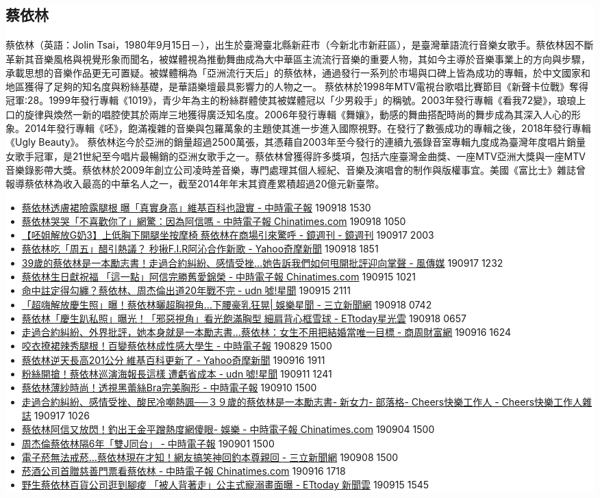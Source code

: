 ## 蔡依林

蔡依林（英語：Jolin Tsai，1980年9月15日－），出生於臺灣臺北縣新莊市（今新北市新莊區），是臺灣華語流行音樂女歌手。蔡依林因不斷革新其音樂風格與視覺形象而聞名，被媒體視為推動舞曲成為大中華區主流流行音樂的重要人物，其如今主導於音樂事業上的方向與步驟，承載思想的音樂作品更无可置疑。被媒體稱為「亞洲流行天后」的蔡依林，通過發行一系列於市場與口碑上皆為成功的專輯，於中文國家和地區獲得了足夠的知名度與粉絲基礎，是華語樂壇最具影響力的人物之一。
蔡依林於1998年MTV電視台歌唱比賽節目《新聲卡位戰》奪得冠軍:28。1999年發行專輯《1019》，青少年為主的粉絲群體使其被媒體冠以「少男殺手」的稱號。2003年發行專輯《看我72變》，琅琅上口的旋律與煥然一新的唱腔使其於兩岸三地獲得廣泛知名度。2006年發行專輯《舞孃》，動感的舞曲搭配時尚的舞步成為其深入人心的形象。2014年發行專輯《呸》，飽滿複雜的音樂與包羅萬象的主題使其進一步進入國際視野。在發行了數張成功的專輯之後，2018年發行專輯《Ugly Beauty》。
蔡依林迄今於亞洲的銷量超過2500萬張，其憑藉自2003年至今發行的連續九張錄音室專輯九度成為臺灣年度唱片銷量女歌手冠軍，是21世紀至今唱片最暢銷的亞洲女歌手之一。蔡依林曾獲得許多獎項，包括六座臺灣金曲獎、一座MTV亞洲大獎與一座MTV音樂錄影帶大獎。蔡依林於2009年創立公司凌時差音樂，專門處理其個人經紀、音樂及演唱會的制作與版權事宜。美國《富比士》雜誌曾報導蔡依林為收入最高的中華名人之一，截至2014年年末其資產累積超過20億元新臺幣。
- [蔡依林透膚裙險露腿根 曝「真實身高」維基百科也證實 - 中時電子報](https://www.chinatimes.com/fashion/20190917002352-263903 "蔡依林透膚裙險露腿根 曝「真實身高」維基百科也證實 - 中時電子報") 190918 1530
- [蔡依林哭哭「不喜歡你了」網驚：因為阿信嗎 - 中時電子報 Chinatimes.com](https://www.chinatimes.com/realtimenews/20190918001557-260404 "蔡依林哭哭「不喜歡你了」網驚：因為阿信嗎 - 中時電子報 Chinatimes.com") 190918 1050
- [【呸姐解放G奶3】上低胸下開腿坐按摩椅 蔡依林在商場引來驚呼 - 鏡週刊 - 鏡週刊](https://www.mirrormedia.mg/story/20190917ent022 "【呸姐解放G奶3】上低胸下開腿坐按摩椅 蔡依林在商場引來驚呼 - 鏡週刊 - 鏡週刊") 190917 2003
- [蔡依林吃「周五」醋引熱議？ 秒揪F.I.R阿沁合作新歌 - Yahoo奇摩新聞](https://tw.news.yahoo.com/%E8%94%A1%E4%BE%9D%E6%9E%97%E5%90%83-%E5%91%A8%E4%BA%94-%E9%86%8B%E5%BC%95%E7%86%B1%E8%AD%B0-%E7%A7%92%E6%8F%AAf-r%E9%98%BF%E6%B2%81%E5%90%88%E4%BD%9C%E6%96%B0%E6%AD%8C-105117213.html "蔡依林吃「周五」醋引熱議？ 秒揪F.I.R阿沁合作新歌 - Yahoo奇摩新聞") 190918 1851
- [39歲的蔡依林是一本勵志書！走過合約糾紛、感情受挫…她告訴我們如何甩開批評迎向掌聲 - 風傳媒](https://www.storm.mg/lifestyle/1720855 "39歲的蔡依林是一本勵志書！走過合約糾紛、感情受挫…她告訴我們如何甩開批評迎向掌聲 - 風傳媒") 190917 1232
- [蔡依林生日獻祝福 「這一點」阿信完勝舊愛錦榮 - 中時電子報 Chinatimes.com](https://www.chinatimes.com/realtimenews/20190915001609-260404 "蔡依林生日獻祝福 「這一點」阿信完勝舊愛錦榮 - 中時電子報 Chinatimes.com") 190915 1021
- [命中註定得勾纏？蔡依林、周杰倫出道20年戰不完 - udn 噓!星聞](https://stars.udn.com/star/story/10092/4048982 "命中註定得勾纏？蔡依林、周杰倫出道20年戰不完 - udn 噓!星聞") 190915 2111
- [「超嗨解放慶生照」曝！蔡依林曬超胸視角…下腰豪乳狂晃| 娛樂星聞 - 三立新聞網](https://www.setn.com/e/news.aspx?newsid=604078 "「超嗨解放慶生照」曝！蔡依林曬超胸視角…下腰豪乳狂晃| 娛樂星聞 - 三立新聞網") 190918 0742
- [蔡依林「慶生趴私照」曝光！「邪惡視角」看光飽滿胸型 細肩背心框雪球 - ETtoday星光雲](https://star.ettoday.net/news/1537602 "蔡依林「慶生趴私照」曝光！「邪惡視角」看光飽滿胸型 細肩背心框雪球 - ETtoday星光雲") 190918 0657
- [走過合約糾紛、外界批評，她本身就是一本勵志書...蔡依林：女生不用把結婚當唯一目標 - 商周財富網](https://wealth.businessweekly.com.tw/m/GArticle.aspx?id=ARTL003000225 "走過合約糾紛、外界批評，她本身就是一本勵志書...蔡依林：女生不用把結婚當唯一目標 - 商周財富網") 190916 1624
- [咬衣撩裙辣秀腿根！百變蔡依林成性感大學生 - 中時電子報](https://www.chinatimes.com/fashion/20190829004091-263901 "咬衣撩裙辣秀腿根！百變蔡依林成性感大學生 - 中時電子報") 190829 1500
- [蔡依林逆天長高201公分 維基百科更新了 - Yahoo奇摩新聞](https://tw.news.yahoo.com/%E8%94%A1%E4%BE%9D%E6%9E%97%E9%80%86%E5%A4%A9%E9%95%B7%E9%AB%98201%E5%85%AC%E5%88%86-%E7%B6%AD%E5%9F%BA%E7%99%BE%E7%A7%91%E6%9B%B4%E6%96%B0%E4%BA%86-111100101.html "蔡依林逆天長高201公分 維基百科更新了 - Yahoo奇摩新聞") 190916 1911
- [粉絲開搶！蔡依林巡演海報長這樣 遭虧省成本 - udn 噓!星聞](https://stars.udn.com/star/story/10092/4041527 "粉絲開搶！蔡依林巡演海報長這樣 遭虧省成本 - udn 噓!星聞") 190911 1241
- [蔡依林薄紗時尚！透視黑蕾絲Bra完美胸形 - 中時電子報](https://www.chinatimes.com/fashion/20190909002656-263901 "蔡依林薄紗時尚！透視黑蕾絲Bra完美胸形 - 中時電子報") 190910 1500
- [走過合約糾紛、感情受挫、酸民冷嘲熱諷──３９歲的蔡依林是一本勵志書- 新女力- 部落格- Cheers快樂工作人 - Cheers快樂工作人雜誌](https://www.cheers.com.tw/article/article.action?id=5095233 "走過合約糾紛、感情受挫、酸民冷嘲熱諷──３９歲的蔡依林是一本勵志書- 新女力- 部落格- Cheers快樂工作人 - Cheers快樂工作人雜誌") 190917 1026
- [蔡依林阿信又放閃！釣出王金平蹭熱度網傻眼- 娛樂 - 中時電子報 Chinatimes.com](https://www.chinatimes.com/realtimenews/20190904004541-260404 "蔡依林阿信又放閃！釣出王金平蹭熱度網傻眼- 娛樂 - 中時電子報 Chinatimes.com") 190904 1500
- [周杰倫蔡依林隔6年「雙J同台」 - 中時電子報](https://www.chinatimes.com/newspapers/20190901000592-260112 "周杰倫蔡依林隔6年「雙J同台」 - 中時電子報") 190901 1500
- [電子菸無法戒菸…蔡依林現在才知！網友搞笑神回釣本尊親回 - 三立新聞網](https://www.setn.com/News.aspx?NewsID=599045 "電子菸無法戒菸…蔡依林現在才知！網友搞笑神回釣本尊親回 - 三立新聞網") 190908 1500
- [菸酒公司首贈慈善門票看蔡依林 - 中時電子報 Chinatimes.com](https://www.chinatimes.com/realtimenews/20190916002875-260405 "菸酒公司首贈慈善門票看蔡依林 - 中時電子報 Chinatimes.com") 190916 1718
- [野生蔡依林百貨公司逛到腳痠 「被人背著走」公主式寵溺畫面曝 - ETtoday 新聞雲](https://www.ettoday.net/news/20190915/1535844.htm "野生蔡依林百貨公司逛到腳痠 「被人背著走」公主式寵溺畫面曝 - ETtoday 新聞雲") 190915 1545
